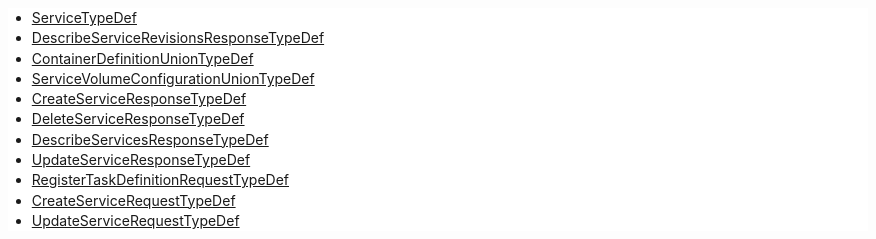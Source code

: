 - [ServiceTypeDef](./type_defs.md#servicetypedef)
- [DescribeServiceRevisionsResponseTypeDef](./type_defs.md#describeservicerevisionsresponsetypedef)
- [ContainerDefinitionUnionTypeDef](./type_defs.md#containerdefinitionuniontypedef)
- [ServiceVolumeConfigurationUnionTypeDef](./type_defs.md#servicevolumeconfigurationuniontypedef)
- [CreateServiceResponseTypeDef](./type_defs.md#createserviceresponsetypedef)
- [DeleteServiceResponseTypeDef](./type_defs.md#deleteserviceresponsetypedef)
- [DescribeServicesResponseTypeDef](./type_defs.md#describeservicesresponsetypedef)
- [UpdateServiceResponseTypeDef](./type_defs.md#updateserviceresponsetypedef)
- [RegisterTaskDefinitionRequestTypeDef](./type_defs.md#registertaskdefinitionrequesttypedef)
- [CreateServiceRequestTypeDef](./type_defs.md#createservicerequesttypedef)
- [UpdateServiceRequestTypeDef](./type_defs.md#updateservicerequesttypedef)

